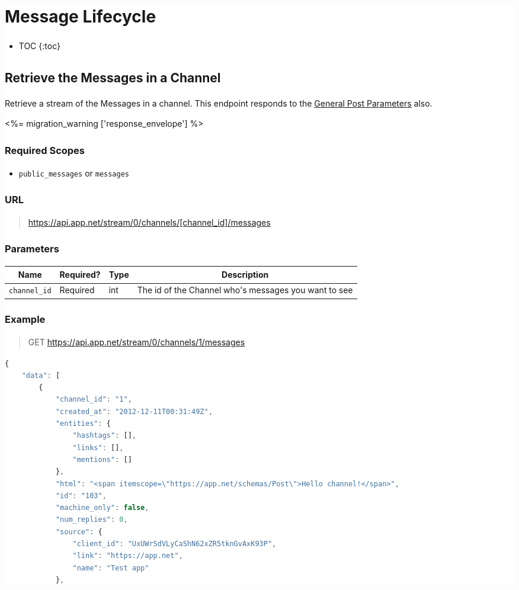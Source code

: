 # Message Lifecycle

* TOC
{:toc}

## Retrieve the Messages in a Channel

Retrieve a stream of the Messages in a channel. This endpoint responds to the [General Post Parameters](https://github.com/appdotnet/api-spec/blob/master/resources/posts.md#general-parameters) also.

<%= migration_warning ['response_envelope'] %>

### Required Scopes

* ```public_messages``` or ```messages```

### URL
> https://api.app.net/stream/0/channels/[channel_id]/messages

### Parameters

<table>
    <thead>
        <tr>
            <th>Name</th>
            <th>Required?</th>
            <th>Type</th>
            <th>Description</th>
        </tr>
    </thead>
    <tbody>
        <tr>
            <td><code>channel_id</code></td>
            <td>Required</td>
            <td>int</td>
            <td>The id of the Channel who's messages you want to see</td>
        </tr>
    </tbody>
</table>

### Example

> GET https://api.app.net/stream/0/channels/1/messages

~~~ js
{
    "data": [
        {
            "channel_id": "1",
            "created_at": "2012-12-11T00:31:49Z",
            "entities": {
                "hashtags": [],
                "links": [],
                "mentions": []
            },
            "html": "<span itemscope=\"https://app.net/schemas/Post\">Hello channel!</span>",
            "id": "103",
            "machine_only": false,
            "num_replies": 0,
            "source": {
                "client_id": "UxUWrSdVLyCaShN62xZR5tknGvAxK93P",
                "link": "https://app.net",
                "name": "Test app"
            },
~~~